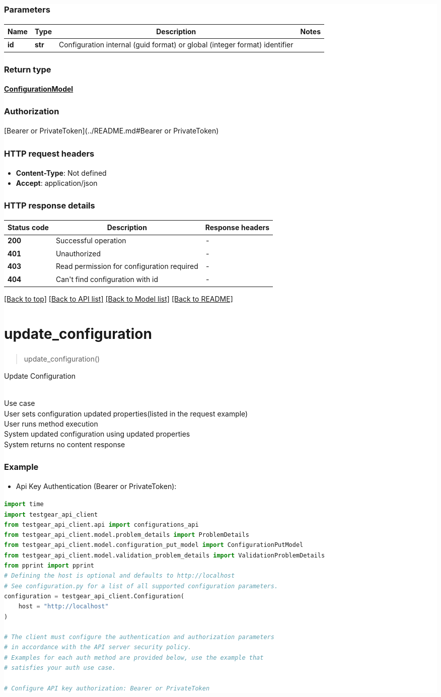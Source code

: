 
### Parameters

Name | Type | Description  | Notes
------------- | ------------- | ------------- | -------------
 **id** | **str**| Configuration internal (guid format) or global (integer format) identifier |

### Return type

[**ConfigurationModel**](ConfigurationModel.md)

### Authorization

[Bearer or PrivateToken](../README.md#Bearer or PrivateToken)

### HTTP request headers

 - **Content-Type**: Not defined
 - **Accept**: application/json


### HTTP response details

| Status code | Description | Response headers |
|-------------|-------------|------------------|
**200** | Successful operation |  -  |
**401** | Unauthorized |  -  |
**403** | Read permission for configuration required |  -  |
**404** | Can&#39;t find configuration with id |  -  |

[[Back to top]](#) [[Back to API list]](../README.md#documentation-for-api-endpoints) [[Back to Model list]](../README.md#documentation-for-models) [[Back to README]](../README.md)

# **update_configuration**
> update_configuration()

Update Configuration

<br>Use case  <br>User sets configuration updated properties(listed in the request example)  <br>User runs method execution  <br>System updated configuration using updated properties  <br>System returns no content response

### Example

* Api Key Authentication (Bearer or PrivateToken):

```python
import time
import testgear_api_client
from testgear_api_client.api import configurations_api
from testgear_api_client.model.problem_details import ProblemDetails
from testgear_api_client.model.configuration_put_model import ConfigurationPutModel
from testgear_api_client.model.validation_problem_details import ValidationProblemDetails
from pprint import pprint
# Defining the host is optional and defaults to http://localhost
# See configuration.py for a list of all supported configuration parameters.
configuration = testgear_api_client.Configuration(
    host = "http://localhost"
)

# The client must configure the authentication and authorization parameters
# in accordance with the API server security policy.
# Examples for each auth method are provided below, use the example that
# satisfies your auth use case.

# Configure API key authorization: Bearer or PrivateToken
```